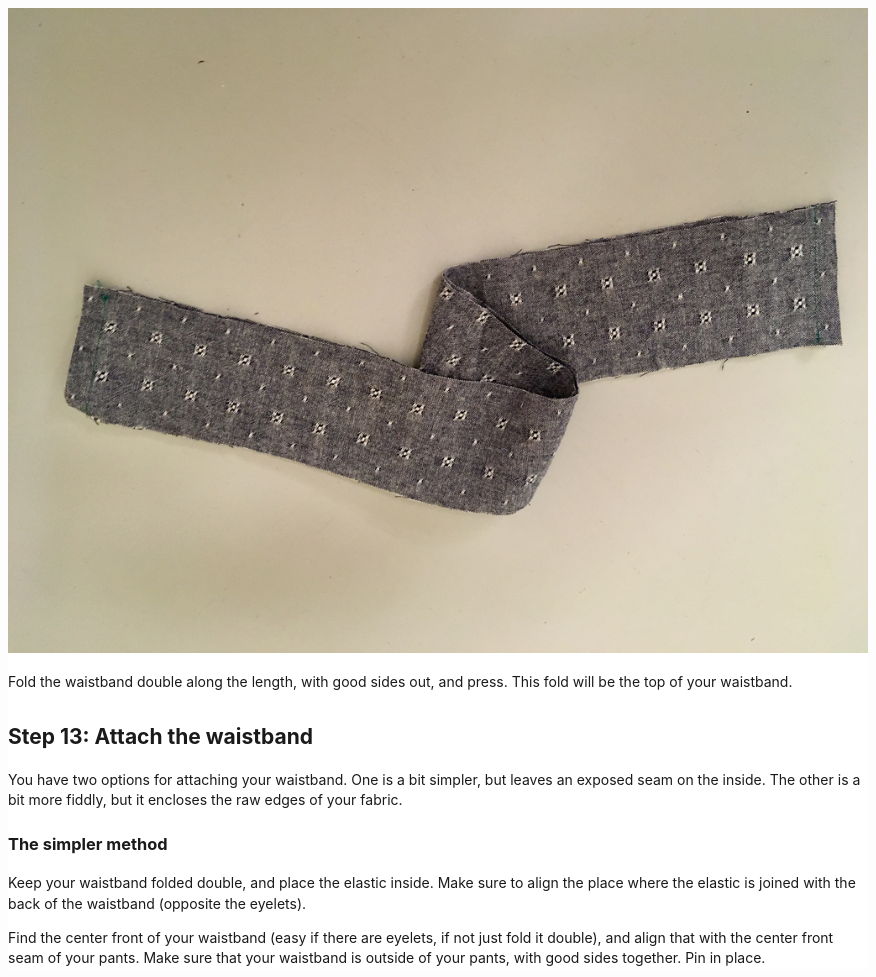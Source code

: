![Joined waistband pieces](step12.jpg)

Fold the waistband double along the length, with good sides out, and press. This fold will be the top of your waistband.

## Step 13: Attach the waistband

You have two options for attaching your waistband. One is a bit simpler, but leaves an exposed seam on the inside. The other is a bit more fiddly, but it encloses the raw edges of your fabric.

### The simpler method
Keep your waistband folded double, and place the elastic inside. Make sure to align the place where the elastic is joined with the back of the waistband (opposite the eyelets).



Find the center front of your waistband (easy if there are eyelets, if not just fold it double), and align that with the center front seam of your pants. Make sure that your waistband is outside of your pants, with good sides together. Pin in place.
